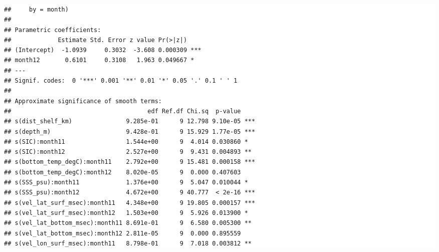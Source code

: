     ##     by = month)
    ## 
    ## Parametric coefficients:
    ##             Estimate Std. Error z value Pr(>|z|)    
    ## (Intercept)  -1.0939     0.3032  -3.608 0.000309 ***
    ## month12       0.6101     0.3108   1.963 0.049667 *  
    ## ---
    ## Signif. codes:  0 '***' 0.001 '**' 0.01 '*' 0.05 '.' 0.1 ' ' 1
    ## 
    ## Approximate significance of smooth terms:
    ##                                      edf Ref.df Chi.sq  p-value    
    ## s(dist_shelf_km)               9.285e-01      9 12.798 9.10e-05 ***
    ## s(depth_m)                     9.428e-01      9 15.929 1.77e-05 ***
    ## s(SIC):month11                 1.544e+00      9  4.014 0.030860 *  
    ## s(SIC):month12                 2.527e+00      9  9.431 0.004893 ** 
    ## s(bottom_temp_degC):month11    2.792e+00      9 15.481 0.000158 ***
    ## s(bottom_temp_degC):month12    8.020e-05      9  0.000 0.407603    
    ## s(SSS_psu):month11             1.376e+00      9  5.047 0.010044 *  
    ## s(SSS_psu):month12             4.672e+00      9 40.777  < 2e-16 ***
    ## s(vel_lat_surf_msec):month11   4.348e+00      9 19.805 0.000157 ***
    ## s(vel_lat_surf_msec):month12   1.503e+00      9  5.926 0.013900 *  
    ## s(vel_lat_bottom_msec):month11 8.691e-01      9  6.580 0.005300 ** 
    ## s(vel_lat_bottom_msec):month12 2.811e-05      9  0.000 0.895559    
    ## s(vel_lon_surf_msec):month11   8.798e-01      9  7.018 0.003812 ** 